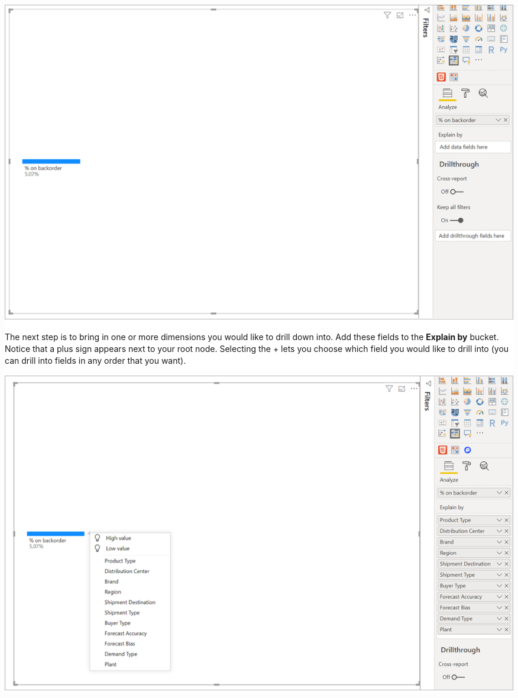 ![Decomposition tree root node](media/power-bi-visualization-decomposition-tree/tree-root.png)

The next step is to bring in one or more dimensions you would like to drill down into. Add these fields to the **Explain by** bucket. Notice that a plus sign appears next to your root node. Selecting the + lets you choose which field you would like to drill into (you can drill into fields in any order that you want).

![Screenshot shows the plus icon selected which displays options from the Explain by list.](media/power-bi-visualization-decomposition-tree/tree-menu.png)
